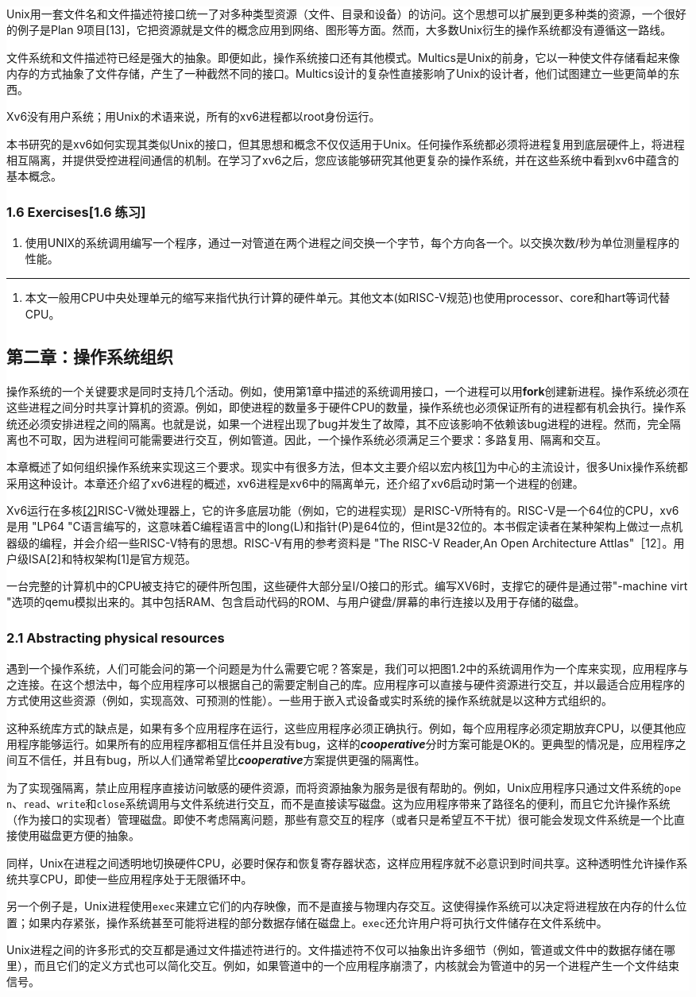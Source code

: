 Unix用一套文件名和文件描述符接口统一了对多种类型资源（文件、目录和设备）的访问。这个思想可以扩展到更多种类的资源，一个很好的例子是Plan 9项目[13]，它把资源就是文件的概念应用到网络、图形等方面。然而，大多数Unix衍生的操作系统都没有遵循这一路线。

文件系统和文件描述符已经是强大的抽象。即便如此，操作系统接口还有其他模式。Multics是Unix的前身，它以一种使文件存储看起来像内存的方式抽象了文件存储，产生了一种截然不同的接口。Multics设计的复杂性直接影响了Unix的设计者，他们试图建立一些更简单的东西。

Xv6没有用户系统；用Unix的术语来说，所有的xv6进程都以root身份运行。

本书研究的是xv6如何实现其类似Unix的接口，但其思想和概念不仅仅适用于Unix。任何操作系统都必须将进程复用到底层硬件上，将进程相互隔离，并提供受控进程间通信的机制。在学习了xv6之后，您应该能够研究其他更复杂的操作系统，并在这些系统中看到xv6中蕴含的基本概念。

### 1.6 Exercises[1.6 练习]

1. 使用UNIX的系统调用编写一个程序，通过一对管道在两个进程之间交换一个字节，每个方向各一个。以交换次数/秒为单位测量程序的性能。



-----



1. <a name="ftn1"></a>本文一般用CPU中央处理单元的缩写来指代执行计算的硬件单元。其他文本(如RISC-V规范)也使用processor、core和hart等词代替CPU。


## 第二章：操作系统组织

操作系统的一个关键要求是同时支持几个活动。例如，使用第1章中描述的系统调用接口，一个进程可以用**fork**创建新进程。操作系统必须在这些进程之间分时共享计算机的资源。例如，即使进程的数量多于硬件CPU的数量，操作系统也必须保证所有的进程都有机会执行。操作系统还必须安排进程之间的隔离。也就是说，如果一个进程出现了bug并发生了故障，其不应该影响不依赖该bug进程的进程。然而，完全隔离也不可取，因为进程间可能需要进行交互，例如管道。因此，一个操作系统必须满足三个要求：多路复用、隔离和交互。

本章概述了如何组织操作系统来实现这三个要求。现实中有很多方法，但本文主要介绍以宏内核[[1]](#ftn1)为中心的主流设计，很多Unix操作系统都采用这种设计。本章还介绍了xv6进程的概述，xv6进程是xv6中的隔离单元，还介绍了xv6启动时第一个进程的创建。

Xv6运行在多核[[2]](#ftn2)RISC-V微处理器上，它的许多底层功能（例如，它的进程实现）是RISC-V所特有的。RISC-V是一个64位的CPU，xv6是用 "LP64 "C语言编写的，这意味着C编程语言中的long(L)和指针(P)是64位的，但int是32位的。本书假定读者在某种架构上做过一点机器级的编程，并会介绍一些RISC-V特有的思想。RISC-V有用的参考资料是 "The RISC-V Reader,An Open Architecture Attlas"［12］。用户级ISA[2]和特权架构[1]是官方规范。

一台完整的计算机中的CPU被支持它的硬件所包围，这些硬件大部分呈I/O接口的形式。编写XV6时，支撑它的硬件是通过带"-machine virt "选项的qemu模拟出来的。其中包括RAM、包含启动代码的ROM、与用户键盘/屏幕的串行连接以及用于存储的磁盘。

### 2.1 Abstracting physical resources

遇到一个操作系统，人们可能会问的第一个问题是为什么需要它呢？答案是，我们可以把图1.2中的系统调用作为一个库来实现，应用程序与之连接。在这个想法中，每个应用程序可以根据自己的需要定制自己的库。应用程序可以直接与硬件资源进行交互，并以最适合应用程序的方式使用这些资源（例如，实现高效、可预测的性能）。一些用于嵌入式设备或实时系统的操作系统就是以这种方式组织的。

这种系统库方式的缺点是，如果有多个应用程序在运行，这些应用程序必须正确执行。例如，每个应用程序必须定期放弃CPU，以便其他应用程序能够运行。如果所有的应用程序都相互信任并且没有bug，这样的***cooperative***分时方案可能是OK的。更典型的情况是，应用程序之间互不信任，并且有bug，所以人们通常希望比***cooperative***方案提供更强的隔离性。

为了实现强隔离，禁止应用程序直接访问敏感的硬件资源，而将资源抽象为服务是很有帮助的。例如，Unix应用程序只通过文件系统的`open`、`read`、`write`和`close`系统调用与文件系统进行交互，而不是直接读写磁盘。这为应用程序带来了路径名的便利，而且它允许操作系统（作为接口的实现者）管理磁盘。即使不考虑隔离问题，那些有意交互的程序（或者只是希望互不干扰）很可能会发现文件系统是一个比直接使用磁盘更方便的抽象。

同样，Unix在进程之间透明地切换硬件CPU，必要时保存和恢复寄存器状态，这样应用程序就不必意识到时间共享。这种透明性允许操作系统共享CPU，即使一些应用程序处于无限循环中。

另一个例子是，Unix进程使用`exec`来建立它们的内存映像，而不是直接与物理内存交互。这使得操作系统可以决定将进程放在内存的什么位置；如果内存紧张，操作系统甚至可能将进程的部分数据存储在磁盘上。`exec`还允许用户将可执行文件储存在文件系统中。

Unix进程之间的许多形式的交互都是通过文件描述符进行的。文件描述符不仅可以抽象出许多细节（例如，管道或文件中的数据存储在哪里），而且它们的定义方式也可以简化交互。例如，如果管道中的一个应用程序崩溃了，内核就会为管道中的另一个进程产生一个文件结束信号。
